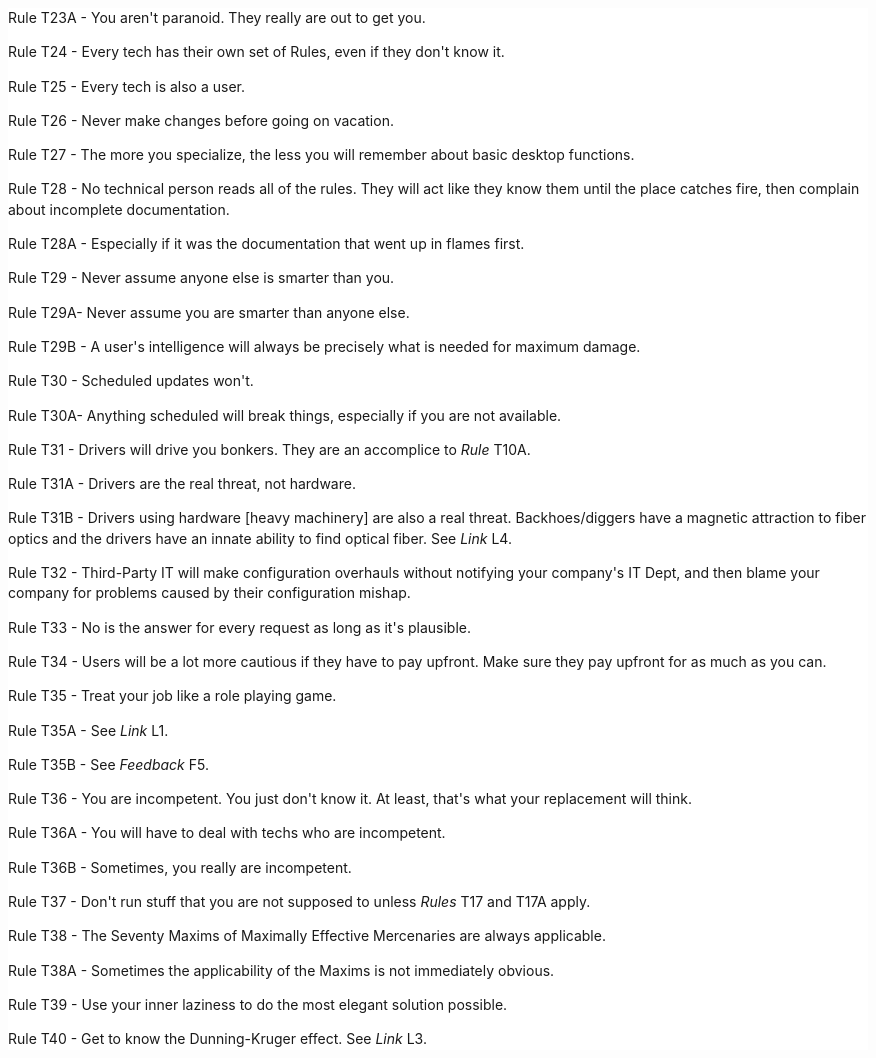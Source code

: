 Rule T23A - You aren't paranoid. They really are out to get you.

Rule T24 - Every tech has their own set of Rules, even if they don't know it.

Rule T25 - Every tech is also a user.

Rule T26 - Never make changes before going on vacation.

Rule T27 - The more you specialize, the less you will remember about basic desktop functions.

Rule T28 - No technical person reads all of the rules. They will act like they know them until the place catches fire, then complain about incomplete documentation.

Rule T28A - Especially if it was the documentation that went up in flames first.

Rule T29 - Never assume anyone else is smarter than you.

Rule T29A- Never assume you are smarter than anyone else.

Rule T29B - A user's intelligence will always be precisely what is needed for maximum damage.

Rule T30 - Scheduled updates won't.

Rule T30A- Anything scheduled will break things, especially if you are not available.

Rule T31 - Drivers will drive you bonkers. They are an accomplice to *Rule* T10A.

Rule T31A - Drivers are the real threat, not hardware.

Rule T31B - Drivers using hardware [heavy machinery] are also a real threat. Backhoes/diggers have a magnetic attraction to fiber optics and the drivers have an innate ability to find optical fiber. See *Link* L4.

Rule T32 - Third-Party IT will make configuration overhauls without notifying your company's IT Dept, and then blame your company for problems caused by their configuration mishap.

Rule T33 - No is the answer for every request as long as it's plausible.

Rule T34 - Users will be a lot more cautious if they have to pay upfront. Make sure they pay upfront for as much as you can.

Rule T35 - Treat your job like a role playing game.

Rule T35A - See *Link* L1.

Rule T35B - See *Feedback* F5.

Rule T36 - You are incompetent. You just don't know it. At least, that's what your replacement will think.

Rule T36A - You will have to deal with techs who are incompetent.

Rule T36B - Sometimes, you really are incompetent.

Rule T37 - Don't run stuff that you are not supposed to unless *Rules* T17 and T17A apply.

Rule T38 - The Seventy Maxims of Maximally Effective Mercenaries are always applicable.

Rule T38A - Sometimes the applicability of the Maxims is not immediately obvious.

Rule T39 - Use your inner laziness to do the most elegant solution possible.

Rule T40 - Get to know the Dunning-Kruger effect. See *Link* L3.
